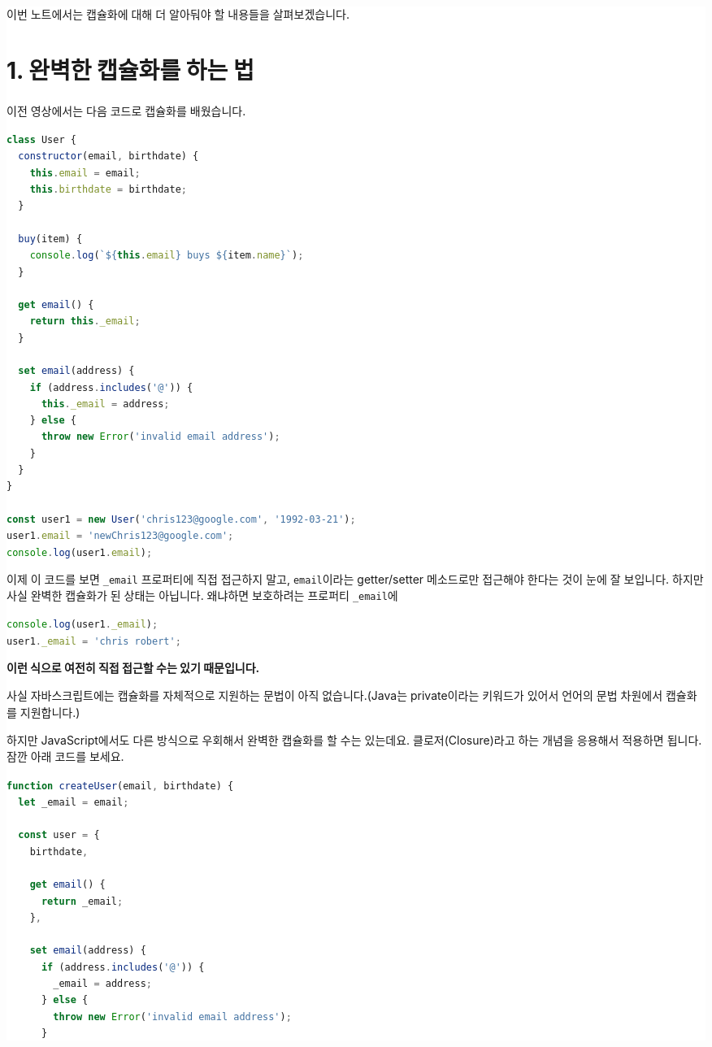이번 노트에서는 캡슐화에 대해 더 알아둬야 할 내용들을 살펴보겠습니다.

# 1. 완벽한 캡슐화를 하는 법

이전 영상에서는 다음 코드로 캡슐화를 배웠습니다.

```jsx
class User {
  constructor(email, birthdate) {
    this.email = email;
    this.birthdate = birthdate;
  }

  buy(item) {
    console.log(`${this.email} buys ${item.name}`);
  }

  get email() {
    return this._email;
  }

  set email(address) {
    if (address.includes('@')) {
      this._email = address;
    } else {
      throw new Error('invalid email address');
    }
  }
}

const user1 = new User('chris123@google.com', '1992-03-21');
user1.email = 'newChris123@google.com';
console.log(user1.email);
```

이제 이 코드를 보면 `_email` 프로퍼티에 직접 접근하지 말고, `email`이라는 getter/setter 메소드로만 접근해야 한다는 것이 눈에 잘 보입니다. 하지만 사실 완벽한 캡슐화가 된 상태는 아닙니다. 왜냐하면 보호하려는 프로퍼티 `_email`에

```jsx
console.log(user1._email);
user1._email = 'chris robert';
```

**이런 식으로 여전히 직접 접근할 수는 있기 때문입니다.**

사실 자바스크립트에는 캡슐화를 자체적으로 지원하는 문법이 아직 없습니다.(Java는 private이라는 키워드가 있어서 언어의 문법 차원에서 캡슐화를 지원합니다.)

하지만 JavaScript에서도 다른 방식으로 우회해서 완벽한 캡슐화를 할 수는 있는데요. 클로저(Closure)라고 하는 개념을 응용해서 적용하면 됩니다. 잠깐 아래 코드를 보세요.

```js
function createUser(email, birthdate) {
  let _email = email;

  const user = {
    birthdate,

    get email() {
      return _email;
    },

    set email(address) {
      if (address.includes('@')) {
        _email = address;
      } else {
        throw new Error('invalid email address');
      }
```